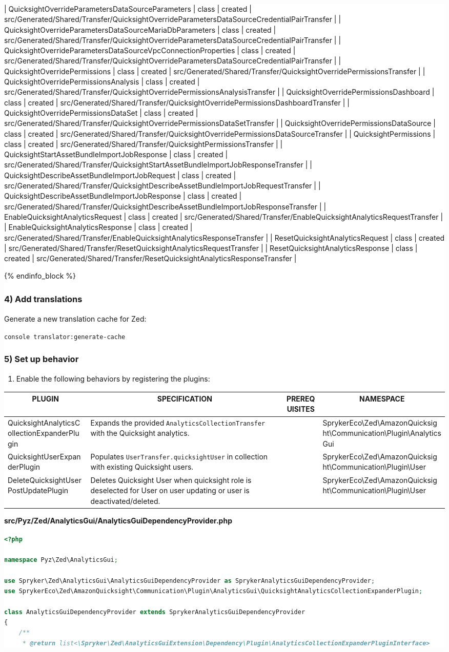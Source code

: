 | QuicksightOverrideParametersDataSourceParameters              | class  | created | src/Generated/Shared/Transfer/QuicksightOverrideParametersDataSourceCredentialPairTransfer |
| QuicksightOverrideParametersDataSourceMariaDbParameters       | class  | created | src/Generated/Shared/Transfer/QuicksightOverrideParametersDataSourceCredentialPairTransfer |
| QuicksightOverrideParametersDataSourceVpcConnectionProperties | class  | created | src/Generated/Shared/Transfer/QuicksightOverrideParametersDataSourceCredentialPairTransfer |
| QuicksightOverridePermissions                                 | class  | created | src/Generated/Shared/Transfer/QuicksightOverridePermissionsTransfer                        |
| QuicksightOverridePermissionsAnalysis                         | class  | created | src/Generated/Shared/Transfer/QuicksightOverridePermissionsAnalysisTransfer                |
| QuicksightOverridePermissionsDashboard                        | class  | created | src/Generated/Shared/Transfer/QuicksightOverridePermissionsDashboardTransfer               |
| QuicksightOverridePermissionsDataSet                          | class  | created | src/Generated/Shared/Transfer/QuicksightOverridePermissionsDataSetTransfer                 |
| QuicksightOverridePermissionsDataSource                       | class  | created | src/Generated/Shared/Transfer/QuicksightOverridePermissionsDataSourceTransfer              |
| QuicksightPermissions                                         | class  | created | src/Generated/Shared/Transfer/QuicksightPermissionsTransfer                                |
| QuicksightStartAssetBundleImportJobResponse                   | class  | created | src/Generated/Shared/Transfer/QuicksightStartAssetBundleImportJobResponseTransfer          |
| QuicksightDescribeAssetBundleImportJobRequest                 | class  | created | src/Generated/Shared/Transfer/QuicksightDescribeAssetBundleImportJobRequestTransfer        |
| QuicksightDescribeAssetBundleImportJobResponse                | class  | created | src/Generated/Shared/Transfer/QuicksightDescribeAssetBundleImportJobResponseTransfer       |
| EnableQuicksightAnalyticsRequest                              | class  | created | src/Generated/Shared/Transfer/EnableQuicksightAnalyticsRequestTransfer                     |
| EnableQuicksightAnalyticsResponse                             | class  | created | src/Generated/Shared/Transfer/EnableQuicksightAnalyticsResponseTransfer                    |
| ResetQuicksightAnalyticsRequest                               | class  | created | src/Generated/Shared/Transfer/ResetQuicksightAnalyticsRequestTransfer                      |
| ResetQuicksightAnalyticsResponse                              | class  | created | src/Generated/Shared/Transfer/ResetQuicksightAnalyticsResponseTransfer                     |

{% endinfo_block %}

### 4) Add translations

Generate a new translation cache for Zed:

```bash
console translator:generate-cache
```

### 5) Set up behavior

1. Enable the following behaviors by registering the plugins:

| PLUGIN                                      | SPECIFICATION                                                                                                        | PREREQUISITES | NAMESPACE                                                         |
|---------------------------------------------|----------------------------------------------------------------------------------------------------------------------|---------------|-------------------------------------------------------------------|
| QuicksightAnalyticsCollectionExpanderPlugin | Expands the provided `AnalyticsCollectionTransfer` with the Quicksight analytics.                                    |               | SprykerEco\Zed\AmazonQuicksight\Communication\Plugin\AnalyticsGui |
| QuicksightUserExpanderPlugin                | Populates `UserTransfer.quicksightUser` in collection with existing Quicksight users.                                |               | SprykerEco\Zed\AmazonQuicksight\Communication\Plugin\User         |
| DeleteQuicksightUserPostUpdatePlugin        | Deletes Quicksight User when quicksight role is deselected for User on user updating or user is deactivated/deleted. |               | SprykerEco\Zed\AmazonQuicksight\Communication\Plugin\User         |

**src/Pyz/Zed/AnalyticsGui/AnalyticsGuiDependencyProvider.php**

```php
<?php

namespace Pyz\Zed\AnalyticsGui;

use Spryker\Zed\AnalyticsGui\AnalyticsGuiDependencyProvider as SprykerAnalyticsGuiDependencyProvider;
use SprykerEco\Zed\AmazonQuicksight\Communication\Plugin\AnalyticsGui\QuicksightAnalyticsCollectionExpanderPlugin;

class AnalyticsGuiDependencyProvider extends SprykerAnalyticsGuiDependencyProvider
{
    /**
     * @return list<\Spryker\Zed\AnalyticsGuiExtension\Dependency\Plugin\AnalyticsCollectionExpanderPluginInterface>
```